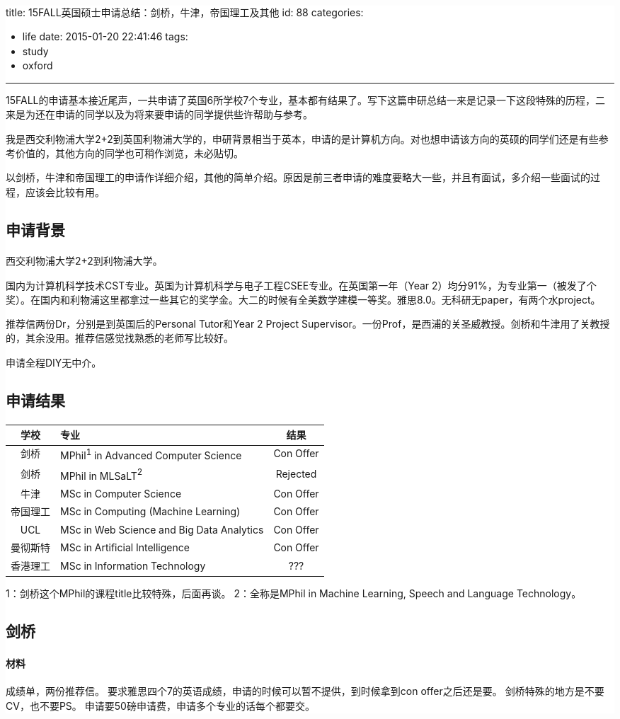 title: 15FALL英国硕士申请总结：剑桥，牛津，帝国理工及其他
id: 88
categories:
  - life
date: 2015-01-20 22:41:46
tags:
  - study
  - oxford
---

15FALL的申请基本接近尾声，一共申请了英国6所学校7个专业，基本都有结果了。写下这篇申研总结一来是记录一下这段特殊的历程，二来是为还在申请的同学以及为将来要申请的同学提供些许帮助与参考。

我是西交利物浦大学2+2到英国利物浦大学的，申研背景相当于英本，申请的是计算机方向。对也想申请该方向的英硕的同学们还是有些参考价值的，其他方向的同学也可稍作浏览，未必贴切。

以剑桥，牛津和帝国理工的申请作详细介绍，其他的简单介绍。原因是前三者申请的难度要略大一些，并且有面试，多介绍一些面试的过程，应该会比较有用。

## 申请背景
西交利物浦大学2+2到利物浦大学。

国内为计算机科学技术CST专业。英国为计算机科学与电子工程CSEE专业。在英国第一年（Year 2）均分91%，为专业第一（被发了个奖）。在国内和利物浦这里都拿过一些其它的奖学金。大二的时候有全美数学建模一等奖。雅思8.0。无科研无paper，有两个水project。

推荐信两份Dr，分别是到英国后的Personal Tutor和Year 2 Project Supervisor。一份Prof，是西浦的关圣威教授。剑桥和牛津用了关教授的，其余没用。推荐信感觉找熟悉的老师写比较好。

申请全程DIY无中介。

## 申请结果

| 学校      	|     专业  |   结果    |
| :--------: | :--------| :------: |
| 剑桥    	|   MPhil$^1$ in Advanced Computer Science |  Con Offer  |
| 剑桥    	|   MPhil in MLSaLT$^2$ |  Rejected  |
| 牛津    	|   MSc in Computer Science |  Con Offer  |
| 帝国理工 	|   MSc in Computing (Machine Learning) |  Con Offer  |
| UCL    	|   MSc in Web Science and Big Data Analytics |  Con Offer  |
| 曼彻斯特   	|   MSc in Artificial Intelligence |  Con Offer  |
| 香港理工   	|   MSc in Information Technology |  ???  |
1：剑桥这个MPhil的课程title比较特殊，后面再谈。
2：全称是MPhil in Machine Learning, Speech and Language Technology。

## 剑桥
#### 材料
成绩单，两份推荐信。
要求雅思四个7的英语成绩，申请的时候可以暂不提供，到时候拿到con offer之后还是要。
剑桥特殊的地方是不要CV，也不要PS。
申请要50磅申请费，申请多个专业的话每个都要交。

